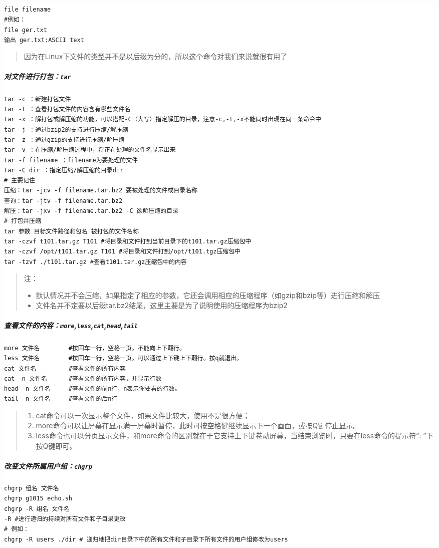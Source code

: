 ```shell
file filename
#例如：
file ger.txt
输出 ger.txt:ASCII text
```

> 因为在Linux下文件的类型并不是以后缀为分的，所以这个命令对我们来说就很有用了

##### 对文件进行打包：`tar`

```shell
tar -c ：新建打包文件  
tar -t ：查看打包文件的内容含有哪些文件名  
tar -x ：解打包或解压缩的功能，可以搭配-C（大写）指定解压的目录，注意-c,-t,-x不能同时出现在同一条命令中  
tar -j ：通过bzip2的支持进行压缩/解压缩  
tar -z ：通过gzip的支持进行压缩/解压缩  
tar -v ：在压缩/解压缩过程中，将正在处理的文件名显示出来  
tar -f filename ：filename为要处理的文件  
tar -C dir ：指定压缩/解压缩的目录dir
# 主要记住
压缩：tar -jcv -f filename.tar.bz2 要被处理的文件或目录名称  
查询：tar -jtv -f filename.tar.bz2  
解压：tar -jxv -f filename.tar.bz2 -C 欲解压缩的目录
# 打包并压缩
tar 参数 目标文件路径和包名 被打包的文件名称
tar -czvf t101.tar.gz T101 #将目录和文件打到当前目录下的t101.tar.gz压缩包中
tar -czvf /opt/t101.tar.gz T101 #将目录和文件打到/opt/t101.tgz压缩包中
tar -tzvf ./t101.tar.gz #查看t101.tar.gz压缩包中的内容
```

> 注：
>
> - 默认情况并不会压缩，如果指定了相应的参数，它还会调用相应的压缩程序（如gzip和bzip等）进行压缩和解压
> - 文件名并不定要以后缀tar.bz2结尾，这里主要是为了说明使用的压缩程序为bzip2

##### 查看文件的内容：`more`,`less`,`cat`,`head`,`tail`

```shell
more 文件名        #按回车一行，空格一页。不能向上下翻行。  
less 文件名        #按回车一行，空格一页。可以通过上下键上下翻行。按q就退出。  
cat 文件名         #查看文件的所有内容  
cat -n 文件名      #查看文件的所有内容，并显示行数   
head -n 文件名     #查看文件的前n行，n表示你要看的行数。  
tail -n 文件名     #查看文件的后n行
```

> 1. cat命令可以一次显示整个文件，如果文件比较大，使用不是很方便；
> 2. more命令可以让屏幕在显示满一屏幕时暂停，此时可按空格健继续显示下一个画面，或按Q键停止显示。
> 3. less命令也可以分页显示文件，和more命令的区别就在于它支持上下键卷动屏幕，当结束浏览时，只要在less命令的提示符“: ”下按Q键即可。

##### 改变文件所属用户组：`chgrp`

```shell
chgrp 组名 文件名
chgrp g1015 echo.sh
chgrp -R 组名 文件名
-R #进行递归的持续对所有文件和子目录更改  
# 例如：  
chgrp -R users ./dir # 递归地把dir目录下中的所有文件和子目录下所有文件的用户组修改为users
```

